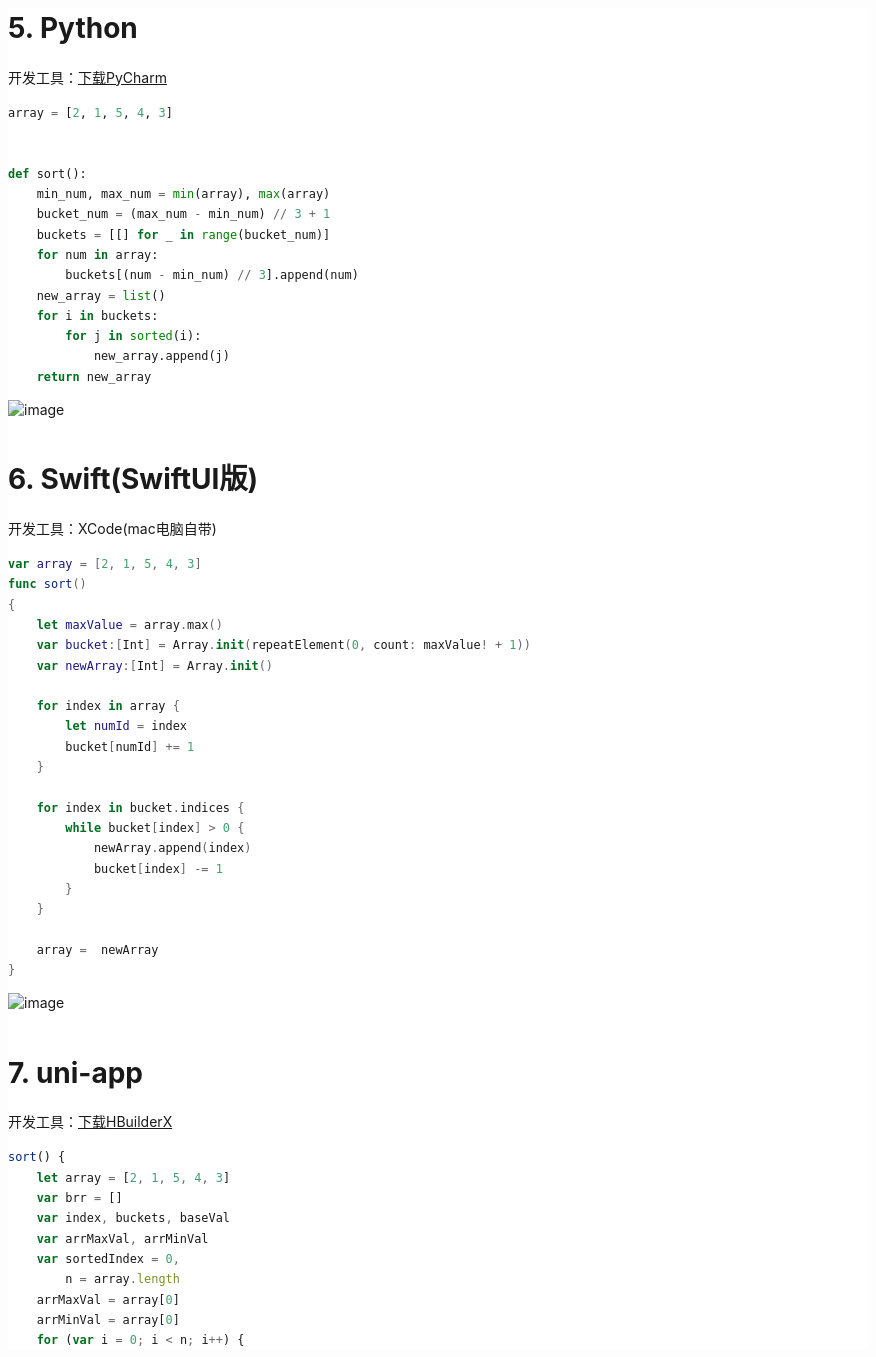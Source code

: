 # 5. Python
开发工具：[下载PyCharm](https://cxyxy.blog.csdn.net/article/details/128722649)
```python
array = [2, 1, 5, 4, 3]


def sort():
    min_num, max_num = min(array), max(array)
    bucket_num = (max_num - min_num) // 3 + 1
    buckets = [[] for _ in range(bucket_num)]
    for num in array:
        buckets[(num - min_num) // 3].append(num)
    new_array = list()
    for i in buckets:
        for j in sorted(i):
            new_array.append(j)
    return new_array
```
![image](https://img-blog.csdnimg.cn/img_convert/5c9aa2875387231270deb615fea84aec.png)
# 6. Swift(SwiftUI版)
开发工具：XCode(mac电脑自带)
```swift
var array = [2, 1, 5, 4, 3]
func sort()
{
    let maxValue = array.max()
    var bucket:[Int] = Array.init(repeatElement(0, count: maxValue! + 1))
    var newArray:[Int] = Array.init()
    
    for index in array {
        let numId = index
        bucket[numId] += 1
    }
    
    for index in bucket.indices {
        while bucket[index] > 0 {
            newArray.append(index)
            bucket[index] -= 1
        }
    }
    
    array =  newArray
}
```
![image](https://img-blog.csdnimg.cn/img_convert/6c8c812dd388572daa842d5fcb794e8a.png)

# 7. uni-app
开发工具：[下载HBuilderX](https://cxyxy.blog.csdn.net/article/details/128722661)
```js
sort() {
	let array = [2, 1, 5, 4, 3]
	var brr = []
	var index, buckets, baseVal
	var arrMaxVal, arrMinVal
	var sortedIndex = 0,
		n = array.length
	arrMaxVal = array[0]
	arrMinVal = array[0]
	for (var i = 0; i < n; i++) {
```
